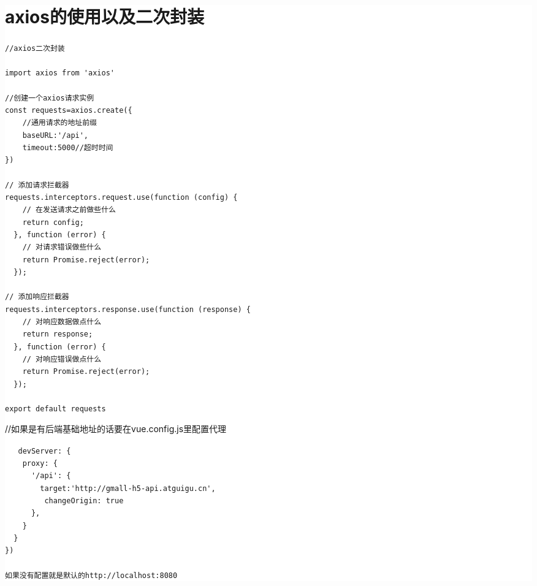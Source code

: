 

# axios的使用以及二次封装



~~~
//axios二次封装

import axios from 'axios'

//创建一个axios请求实例
const requests=axios.create({
    //通用请求的地址前缀
    baseURL:'/api',
    timeout:5000//超时时间
})

// 添加请求拦截器
requests.interceptors.request.use(function (config) {
    // 在发送请求之前做些什么
    return config;
  }, function (error) {
    // 对请求错误做些什么
    return Promise.reject(error);
  });

// 添加响应拦截器
requests.interceptors.response.use(function (response) {
    // 对响应数据做点什么
    return response;
  }, function (error) {
    // 对响应错误做点什么
    return Promise.reject(error);
  });

export default requests
~~~



//如果是有后端基础地址的话要在vue.config.js里配置代理

~~~
   devServer: {
    proxy: {
      '/api': {
        target:'http://gmall-h5-api.atguigu.cn',
         changeOrigin: true
      },
    }
  }
})

如果没有配置就是默认的http://localhost:8080
~~~

